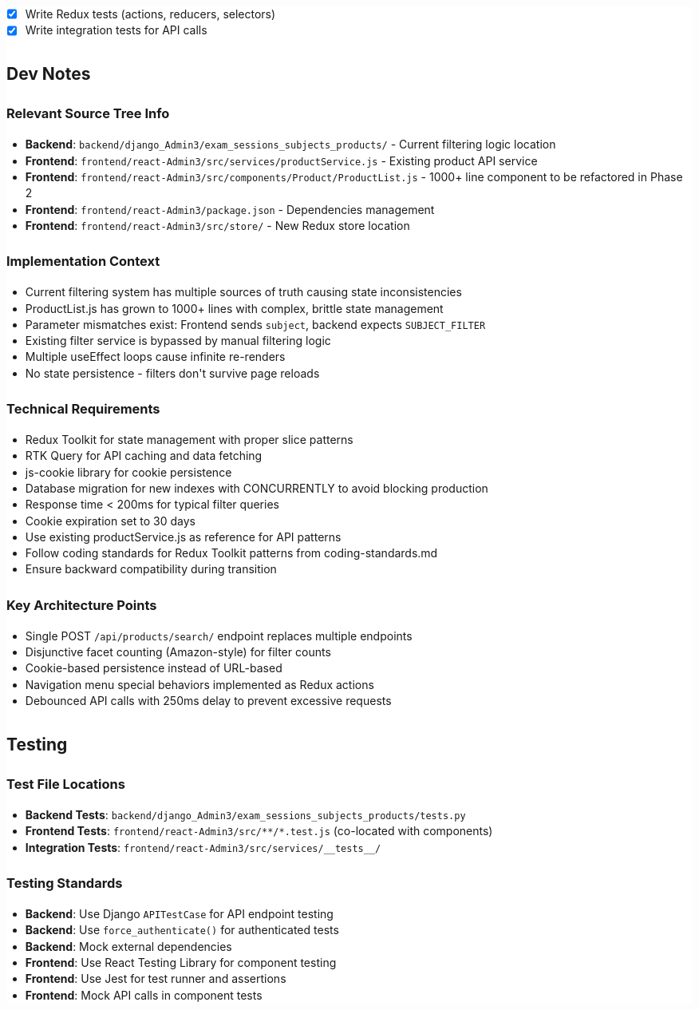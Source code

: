 - [x] Write Redux tests (actions, reducers, selectors)
- [x] Write integration tests for API calls

## Dev Notes

### Relevant Source Tree Info
- **Backend**: `backend/django_Admin3/exam_sessions_subjects_products/` - Current filtering logic location
- **Frontend**: `frontend/react-Admin3/src/services/productService.js` - Existing product API service
- **Frontend**: `frontend/react-Admin3/src/components/Product/ProductList.js` - 1000+ line component to be refactored in Phase 2
- **Frontend**: `frontend/react-Admin3/package.json` - Dependencies management
- **Frontend**: `frontend/react-Admin3/src/store/` - New Redux store location

### Implementation Context
- Current filtering system has multiple sources of truth causing state inconsistencies
- ProductList.js has grown to 1000+ lines with complex, brittle state management
- Parameter mismatches exist: Frontend sends `subject`, backend expects `SUBJECT_FILTER`
- Existing filter service is bypassed by manual filtering logic
- Multiple useEffect loops cause infinite re-renders
- No state persistence - filters don't survive page reloads

### Technical Requirements
- Redux Toolkit for state management with proper slice patterns
- RTK Query for API caching and data fetching
- js-cookie library for cookie persistence
- Database migration for new indexes with CONCURRENTLY to avoid blocking production
- Response time < 200ms for typical filter queries
- Cookie expiration set to 30 days
- Use existing productService.js as reference for API patterns
- Follow coding standards for Redux Toolkit patterns from coding-standards.md
- Ensure backward compatibility during transition

### Key Architecture Points
- Single POST `/api/products/search/` endpoint replaces multiple endpoints
- Disjunctive facet counting (Amazon-style) for filter counts
- Cookie-based persistence instead of URL-based
- Navigation menu special behaviors implemented as Redux actions
- Debounced API calls with 250ms delay to prevent excessive requests

## Testing

### Test File Locations
- **Backend Tests**: `backend/django_Admin3/exam_sessions_subjects_products/tests.py`
- **Frontend Tests**: `frontend/react-Admin3/src/**/*.test.js` (co-located with components)
- **Integration Tests**: `frontend/react-Admin3/src/services/__tests__/`

### Testing Standards
- **Backend**: Use Django `APITestCase` for API endpoint testing
- **Backend**: Use `force_authenticate()` for authenticated tests
- **Backend**: Mock external dependencies
- **Frontend**: Use React Testing Library for component testing
- **Frontend**: Use Jest for test runner and assertions
- **Frontend**: Mock API calls in component tests
